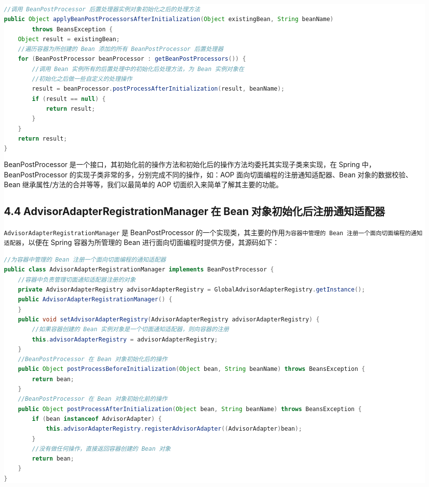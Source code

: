 ```java
//调用 BeanPostProcessor 后置处理器实例对象初始化之后的处理方法
public Object applyBeanPostProcessorsAfterInitialization(Object existingBean, String beanName)
		throws BeansException {
	Object result = existingBean;
	//遍历容器为所创建的 Bean 添加的所有 BeanPostProcessor 后置处理器
	for (BeanPostProcessor beanProcessor : getBeanPostProcessors()) {
		//调用 Bean 实例所有的后置处理中的初始化后处理方法，为 Bean 实例对象在
		//初始化之后做一些自定义的处理操作
		result = beanProcessor.postProcessAfterInitialization(result, beanName);
		if (result == null) {
			return result;
		}
	}
	return result;
}
```

BeanPostProcessor 是一个接口，其初始化前的操作方法和初始化后的操作方法均委托其实现子类来实现，在 Spring 中，BeanPostProcessor 的实现子类非常的多，分别完成不同的操作，如：AOP 面向切面编程的注册通知适配器、Bean 对象的数据校验、Bean 继承属性/方法的合并等等，我们以最简单的 AOP 切面织入来简单了解其主要的功能。

## 4.4 AdvisorAdapterRegistrationManager 在 Bean 对象初始化后注册通知适配器

`AdvisorAdapterRegistrationManager` 是 BeanPostProcessor 的一个实现类，其主要的作用`为容器中管理的 Bean 注册一个面向切面编程的通知适配器`，以便在 Spring 容器为所管理的 Bean 进行面向切面编程时提供方便，其源码如下：

```java
//为容器中管理的 Bean 注册一个面向切面编程的通知适配器
public class AdvisorAdapterRegistrationManager implements BeanPostProcessor {
    //容器中负责管理切面通知适配器注册的对象
    private AdvisorAdapterRegistry advisorAdapterRegistry = GlobalAdvisorAdapterRegistry.getInstance();
    public AdvisorAdapterRegistrationManager() {
    }
    public void setAdvisorAdapterRegistry(AdvisorAdapterRegistry advisorAdapterRegistry) {
        //如果容器创建的 Bean 实例对象是一个切面通知适配器，则向容器的注册
        this.advisorAdapterRegistry = advisorAdapterRegistry;
    }
    //BeanPostProcessor 在 Bean 对象初始化后的操作
    public Object postProcessBeforeInitialization(Object bean, String beanName) throws BeansException {
        return bean;
    }
    //BeanPostProcessor 在 Bean 对象初始化前的操作
    public Object postProcessAfterInitialization(Object bean, String beanName) throws BeansException {
        if (bean instanceof AdvisorAdapter) {
            this.advisorAdapterRegistry.registerAdvisorAdapter((AdvisorAdapter)bean);
        }
        //没有做任何操作，直接返回容器创建的 Bean 对象
        return bean;
    }
}
```
